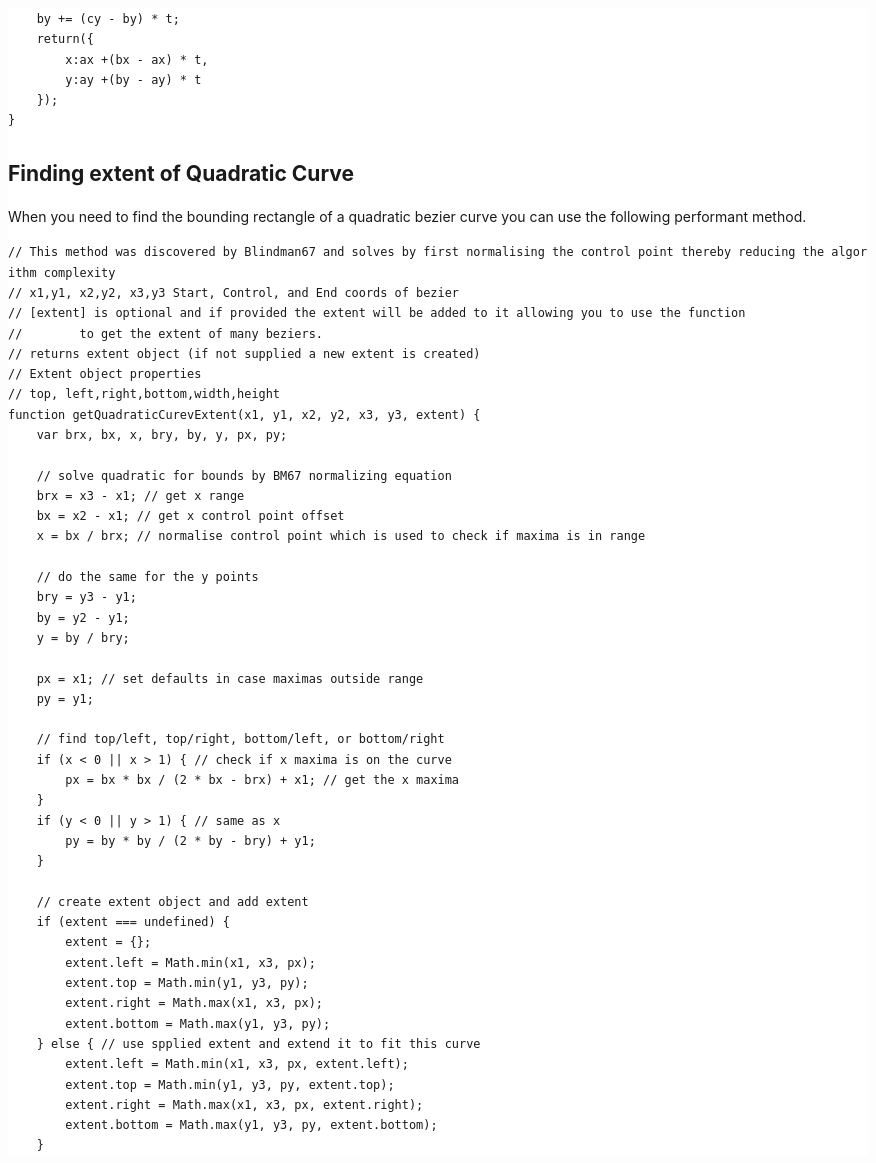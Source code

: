         by += (cy - by) * t;
        return({
            x:ax +(bx - ax) * t,
            y:ay +(by - ay) * t     
        });
    }


## Finding extent of Quadratic Curve
When you need to find the bounding rectangle of a quadratic bezier curve you can use the following performant method.


    // This method was discovered by Blindman67 and solves by first normalising the control point thereby reducing the algorithm complexity 
    // x1,y1, x2,y2, x3,y3 Start, Control, and End coords of bezier
    // [extent] is optional and if provided the extent will be added to it allowing you to use the function
    //        to get the extent of many beziers.
    // returns extent object (if not supplied a new extent is created)
    // Extent object properties
    // top, left,right,bottom,width,height
    function getQuadraticCurevExtent(x1, y1, x2, y2, x3, y3, extent) {
        var brx, bx, x, bry, by, y, px, py;

        // solve quadratic for bounds by BM67 normalizing equation
        brx = x3 - x1; // get x range
        bx = x2 - x1; // get x control point offset
        x = bx / brx; // normalise control point which is used to check if maxima is in range
    
        // do the same for the y points
        bry = y3 - y1;
        by = y2 - y1;
        y = by / bry;
    
        px = x1; // set defaults in case maximas outside range
        py = y1;
    
        // find top/left, top/right, bottom/left, or bottom/right
        if (x < 0 || x > 1) { // check if x maxima is on the curve
            px = bx * bx / (2 * bx - brx) + x1; // get the x maxima
        }
        if (y < 0 || y > 1) { // same as x
            py = by * by / (2 * by - bry) + y1;
        }
    
        // create extent object and add extent
        if (extent === undefined) {
            extent = {};
            extent.left = Math.min(x1, x3, px);
            extent.top = Math.min(y1, y3, py);
            extent.right = Math.max(x1, x3, px);
            extent.bottom = Math.max(y1, y3, py);
        } else { // use spplied extent and extend it to fit this curve
            extent.left = Math.min(x1, x3, px, extent.left);
            extent.top = Math.min(y1, y3, py, extent.top);
            extent.right = Math.max(x1, x3, px, extent.right);
            extent.bottom = Math.max(y1, y3, py, extent.bottom);
        }
    

  [1]: http://stackoverflow.com/a/39396368/3877726
